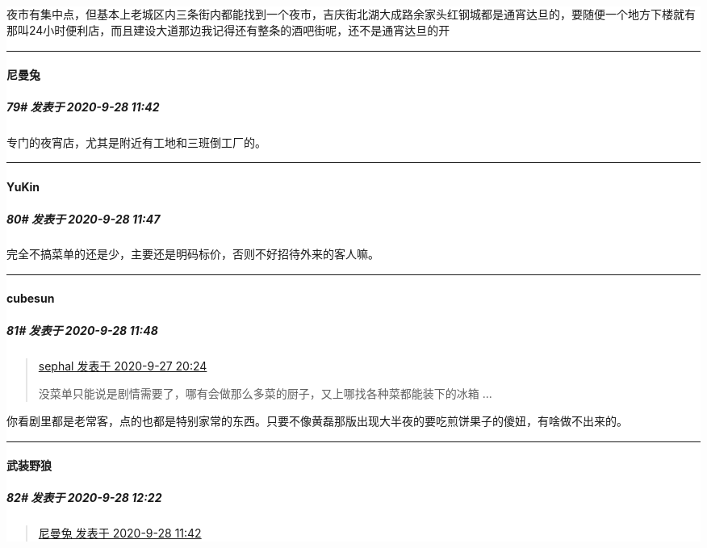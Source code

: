 夜市有集中点，但基本上老城区内三条街内都能找到一个夜市，吉庆街北湖大成路余家头红钢城都是通宵达旦的，要随便一个地方下楼就有那叫24小时便利店，而且建设大道那边我记得还有整条的酒吧街呢，还不是通宵达旦的开







*****

####  尼曼兔  
##### 79#       发表于 2020-9-28 11:42




专门的夜宵店，尤其是附近有工地和三班倒工厂的。







*****

####  YuKin  
##### 80#       发表于 2020-9-28 11:47




完全不搞菜单的还是少，主要还是明码标价，否则不好招待外来的客人嘛。







*****

####  cubesun  
##### 81#       发表于 2020-9-28 11:48



<blockquote><a href="httphttps://bbs.saraba1st.com/2b/forum.php?mod=redirect&amp;goto=findpost&amp;pid=48876703&amp;ptid=1962225" target="_blank">sephal 发表于 2020-9-27 20:24</a>

没菜单只能说是剧情需要了，哪有会做那么多菜的厨子，又上哪找各种菜都能装下的冰箱 ...</blockquote>
你看剧里都是老常客，点的也都是特别家常的东西。只要不像黄磊那版出现大半夜的要吃煎饼果子的傻妞，有啥做不出来的。







*****

####  武装野狼  
##### 82#       发表于 2020-9-28 12:22



<blockquote><a href="httphttps://bbs.saraba1st.com/2b/forum.php?mod=redirect&amp;goto=findpost&amp;pid=48882846&amp;ptid=1962225" target="_blank">尼曼兔 发表于 2020-9-28 11:42</a>

